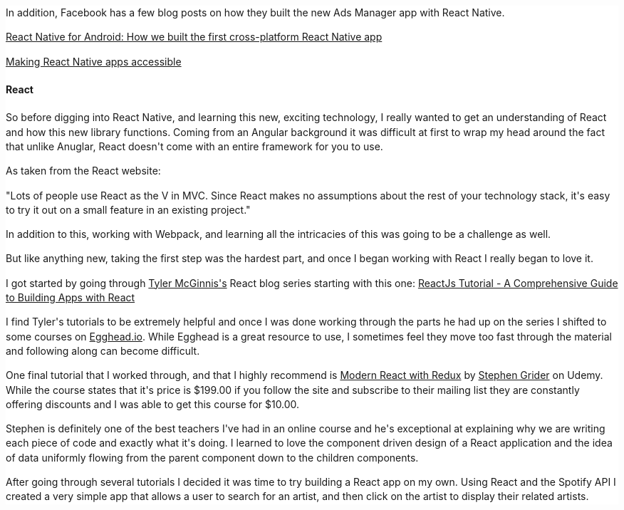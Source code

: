 <div class="youtube-video">
<iframe width="560" height="315" src="https://www.youtube.com/embed/MGuKhcnrqGA" frameborder="0" allowfullscreen></iframe>
</div>

In addition, Facebook has a few blog posts on how they built the new Ads Manager app with React Native.

<a href="https://code.facebook.com/posts/1189117404435352/react-native-for-android-how-we-built-the-first-cross-platform-react-native-app/">React Native for Android: How we built the first cross-platform React Native app</a>

<a href="https://code.facebook.com/posts/435862739941212/making-react-native-apps-accessible/">Making React Native apps accessible</a>

<h4 class="blog-header">React</h4>

So before digging into React Native, and learning this new, exciting technology, I really wanted to get an understanding of React and how this new library functions. Coming from an Angular background it was difficult at first to wrap my head around the fact that unlike Anuglar, React doesn't come with an entire framework for you to use.

As taken from the React website:

<p class="quote">"Lots of people use React as the V in MVC. Since React makes no assumptions about the rest of your technology stack, it's easy to try it out on a small feature in an existing project."</p>

In addition to this, working with Webpack, and learning all the intricacies of this was going to be a challenge as well.

But like anything new, taking the first step was the hardest part, and once I began working with React I really began to love it.

I got started by going through <a href="https://twitter.com/tylermcginnis33?ref_src=twsrc%5Egoogle%7Ctwcamp%5Eserp%7Ctwgr%5Eauthor" target="_blank">Tyler McGinnis's</a> React blog series starting with this one:
<a href="http://tylermcginnis.com/reactjs-tutorial-a-comprehensive-guide-to-building-apps-with-react/" target="_blank">ReactJs Tutorial - A Comprehensive Guide to Building Apps with React</a>

I find Tyler's tutorials to be extremely helpful and once I was done working through the parts he had up on the series I shifted to some courses on <a href="https://egghead.io/series/build-your-first-react-js-application">Egghead.io</a>. While Egghead is a great resource to use, I sometimes feel they move too fast through the material and following along can become difficult.

One final tutorial that I worked through, and that I highly recommend is <a href="https://www.udemy.com/react-redux/">Modern React with Redux</a> by <a href="https://twitter.com/sg_in_sf">Stephen Grider</a> on Udemy. While the course states that it's price is $199.00 if you follow the site and subscribe to their mailing list they are constantly offering discounts and I was able to get this course for $10.00.

Stephen is definitely one of the best teachers I've had in an online course and he's exceptional at explaining why we are writing each piece of code and exactly what it's doing. I learned to love the component driven design of a React application and the idea of data uniformly flowing from the parent component down to the children components.

After going through several tutorials I decided it was time to try building a React app on my own. Using React and the Spotify API I created a very simple app that allows a user to search for an artist, and then click on the artist to display their related artists.
